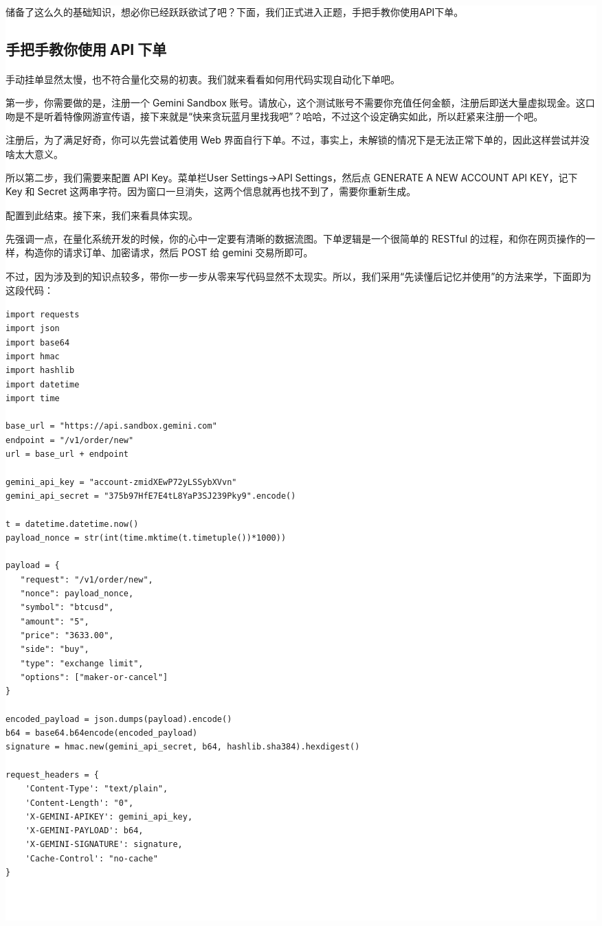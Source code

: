 <p>储备了这么久的基础知识，想必你已经跃跃欲试了吧？下面，我们正式进入正题，手把手教你使用API下单。</p>

<h2 id="手把手教你使用-api-下单">手把手教你使用 API 下单</h2>

<p>手动挂单显然太慢，也不符合量化交易的初衷。我们就来看看如何用代码实现自动化下单吧。</p>

<p>第一步，你需要做的是，注册一个 Gemini Sandbox 账号。请放心，这个测试账号不需要你充值任何金额，注册后即送大量虚拟现金。这口吻是不是听着特像网游宣传语，接下来就是“快来贪玩蓝月里找我吧”？哈哈，不过这个设定确实如此，所以赶紧来注册一个吧。</p>

<p>注册后，为了满足好奇，你可以先尝试着使用 Web 界面自行下单。不过，事实上，未解锁的情况下是无法正常下单的，因此这样尝试并没啥太大意义。</p>

<p>所以第二步，我们需要来配置 API Key。菜单栏User Settings-&gt;API Settings，然后点 GENERATE A NEW ACCOUNT API KEY，记下 Key 和 Secret 这两串字符。因为窗口一旦消失，这两个信息就再也找不到了，需要你重新生成。</p>

<p>配置到此结束。接下来，我们来看具体实现。</p>

<p>先强调一点，在量化系统开发的时候，你的心中一定要有清晰的数据流图。下单逻辑是一个很简单的 RESTful 的过程，和你在网页操作的一样，构造你的请求订单、加密请求，然后 POST 给 gemini 交易所即可。</p>

<p>不过，因为涉及到的知识点较多，带你一步一步从零来写代码显然不太现实。所以，我们采用“先读懂后记忆并使用”的方法来学，下面即为这段代码：</p>

<pre><code>import requests
import json
import base64
import hmac
import hashlib
import datetime
import time

base_url = &quot;https://api.sandbox.gemini.com&quot;
endpoint = &quot;/v1/order/new&quot;
url = base_url + endpoint

gemini_api_key = &quot;account-zmidXEwP72yLSSybXVvn&quot;
gemini_api_secret = &quot;375b97HfE7E4tL8YaP3SJ239Pky9&quot;.encode()

t = datetime.datetime.now()
payload_nonce = str(int(time.mktime(t.timetuple())*1000))

payload = {
   &quot;request&quot;: &quot;/v1/order/new&quot;,
   &quot;nonce&quot;: payload_nonce,
   &quot;symbol&quot;: &quot;btcusd&quot;,
   &quot;amount&quot;: &quot;5&quot;,
   &quot;price&quot;: &quot;3633.00&quot;,
   &quot;side&quot;: &quot;buy&quot;,
   &quot;type&quot;: &quot;exchange limit&quot;,
   &quot;options&quot;: [&quot;maker-or-cancel&quot;]
}

encoded_payload = json.dumps(payload).encode()
b64 = base64.b64encode(encoded_payload)
signature = hmac.new(gemini_api_secret, b64, hashlib.sha384).hexdigest()

request_headers = {
    'Content-Type': &quot;text/plain&quot;,
    'Content-Length': &quot;0&quot;,
    'X-GEMINI-APIKEY': gemini_api_key,
    'X-GEMINI-PAYLOAD': b64,
    'X-GEMINI-SIGNATURE': signature,
    'Cache-Control': &quot;no-cache&quot;
}

